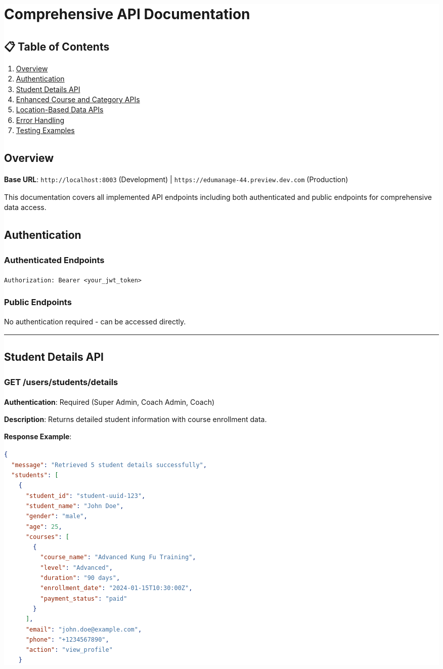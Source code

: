 # Comprehensive API Documentation

## 📋 Table of Contents
1. [Overview](#overview)
2. [Authentication](#authentication)
3. [Student Details API](#student-details-api)
4. [Enhanced Course and Category APIs](#enhanced-course-and-category-apis)
5. [Location-Based Data APIs](#location-based-data-apis)
6. [Error Handling](#error-handling)
7. [Testing Examples](#testing-examples)

## Overview

**Base URL**: `http://localhost:8003` (Development) | `https://edumanage-44.preview.dev.com` (Production)

This documentation covers all implemented API endpoints including both authenticated and public endpoints for comprehensive data access.

## Authentication

### Authenticated Endpoints
```
Authorization: Bearer <your_jwt_token>
```

### Public Endpoints
No authentication required - can be accessed directly.

---

## Student Details API

### GET /users/students/details
**Authentication**: Required (Super Admin, Coach Admin, Coach)

**Description**: Returns detailed student information with course enrollment data.

**Response Example**:
```json
{
  "message": "Retrieved 5 student details successfully",
  "students": [
    {
      "student_id": "student-uuid-123",
      "student_name": "John Doe",
      "gender": "male",
      "age": 25,
      "courses": [
        {
          "course_name": "Advanced Kung Fu Training",
          "level": "Advanced",
          "duration": "90 days",
          "enrollment_date": "2024-01-15T10:30:00Z",
          "payment_status": "paid"
        }
      ],
      "email": "john.doe@example.com",
      "phone": "+1234567890",
      "action": "view_profile"
    }
```
